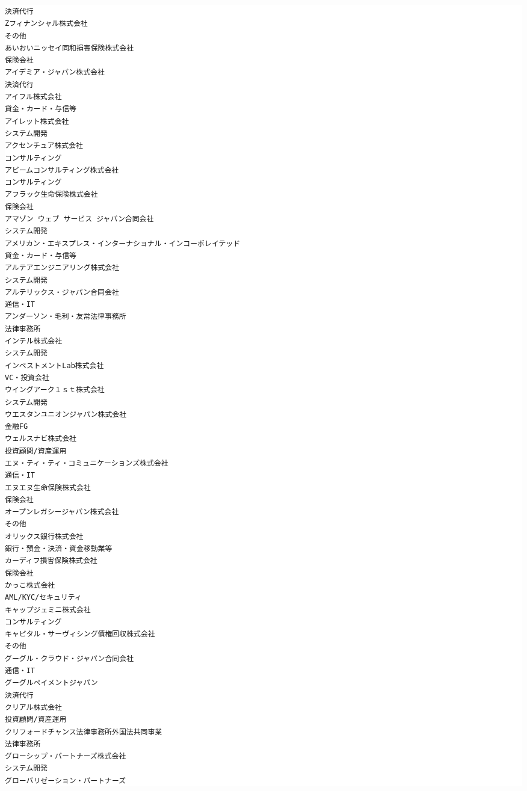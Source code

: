     決済代行	
    Zフィナンシャル株式会社
    その他	
    あいおいニッセイ同和損害保険株式会社
    保険会社	
    アイデミア・ジャパン株式会社
    決済代行	
    アイフル株式会社
    貸金・カード・与信等	
    アイレット株式会社
    システム開発	
    アクセンチュア株式会社
    コンサルティング	
    アビームコンサルティング株式会社
    コンサルティング	
    アフラック生命保険株式会社
    保険会社	
    アマゾン ウェブ サービス ジャパン合同会社
    システム開発	
    アメリカン・エキスプレス・インターナショナル・インコーポレイテッド
    貸金・カード・与信等	
    アルテアエンジニアリング株式会社
    システム開発	
    アルテリックス・ジャパン合同会社
    通信・IT	
    アンダーソン・毛利・友常法律事務所
    法律事務所	
    インテル株式会社
    システム開発	
    インベストメントLab株式会社
    VC・投資会社	
    ウイングアーク１ｓｔ株式会社
    システム開発	
    ウエスタンユニオンジャパン株式会社
    金融FG	
    ウェルスナビ株式会社
    投資顧問/資産運用	
    エヌ・ティ・ティ・コミュニケーションズ株式会社
    通信・IT	
    エヌエヌ生命保険株式会社
    保険会社	
    オープンレガシージャパン株式会社
    その他	
    オリックス銀行株式会社
    銀行・預金・決済・資金移動業等	
    カーディフ損害保険株式会社
    保険会社	
    かっこ株式会社
    AML/KYC/セキュリティ	
    キャップジェミニ株式会社
    コンサルティング	
    キャピタル・サーヴィシング債権回収株式会社
    その他	
    グーグル・クラウド・ジャパン合同会社
    通信・IT	
    グーグルペイメントジャパン
    決済代行	
    クリアル株式会社
    投資顧問/資産運用	
    クリフォードチャンス法律事務所外国法共同事業
    法律事務所	
    グローシップ・パートナーズ株式会社
    システム開発	
    グローバリゼーション・パートナーズ